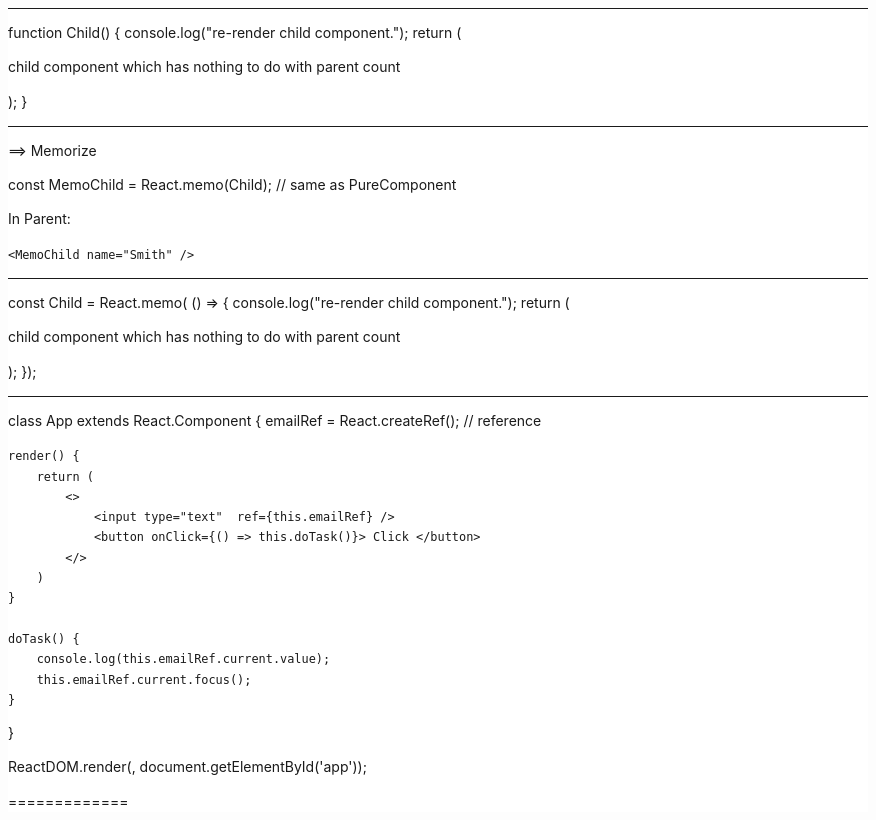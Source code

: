 --------------------------------------

function Child() {
	console.log("re-render child component.");
	return (
    	<div>
      		<p>child component which has nothing to do with parent count</p>
    	</div>
  	);
}

---------------------------
 ==> Memorize

const MemoChild = React.memo(Child); // same as PureComponent


In Parent:

	<MemoChild name="Smith" />


----------

const Child = React.memo( () => {
	console.log("re-render child component.");
	return (
    	<div>
      		<p>child component which has nothing to do with parent count</p>
    	</div>
  	);
});

--------------------------------------------------------------------------


class App extends React.Component {
	emailRef = React.createRef(); // reference

	render() {
		return (
			<>
				<input type="text"  ref={this.emailRef} />
				<button onClick={() => this.doTask()}> Click </button>
			</>
		)
	}

	doTask() {
		console.log(this.emailRef.current.value);
		this.emailRef.current.focus();
	}
}

ReactDOM.render(<App />, document.getElementById('app'));

=============
